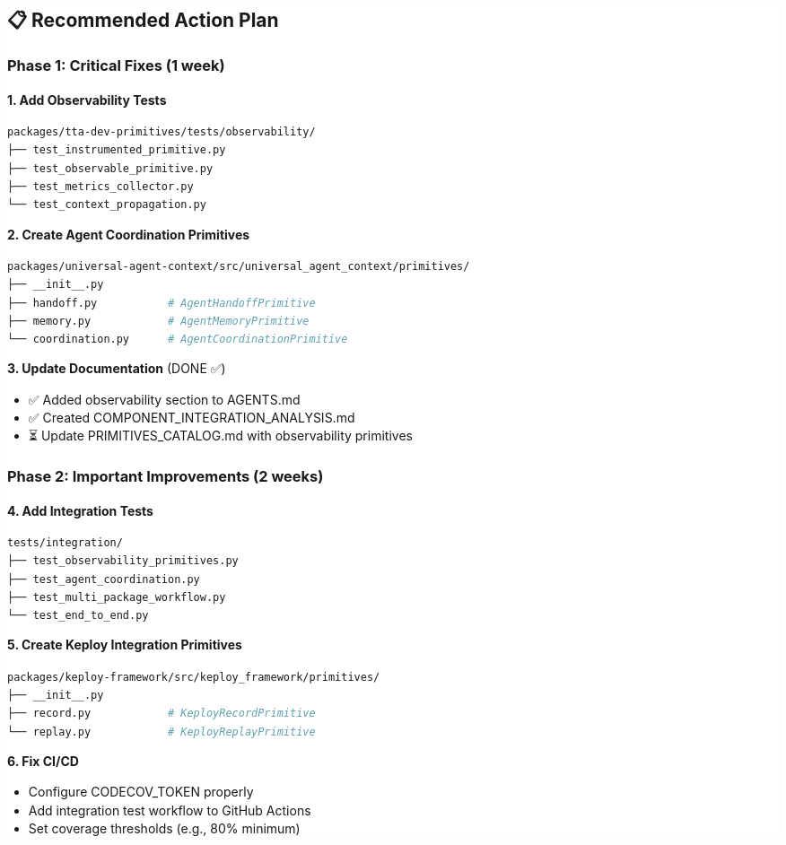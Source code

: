 
## 📋 Recommended Action Plan

### Phase 1: Critical Fixes (1 week)

**1. Add Observability Tests**

```bash
packages/tta-dev-primitives/tests/observability/
├── test_instrumented_primitive.py
├── test_observable_primitive.py
├── test_metrics_collector.py
└── test_context_propagation.py
```

**2. Create Agent Coordination Primitives**

```bash
packages/universal-agent-context/src/universal_agent_context/primitives/
├── __init__.py
├── handoff.py           # AgentHandoffPrimitive
├── memory.py            # AgentMemoryPrimitive
└── coordination.py      # AgentCoordinationPrimitive
```

**3. Update Documentation** (DONE ✅)
- ✅ Added observability section to AGENTS.md
- ✅ Created COMPONENT_INTEGRATION_ANALYSIS.md
- ⏳ Update PRIMITIVES_CATALOG.md with observability primitives

### Phase 2: Important Improvements (2 weeks)

**4. Add Integration Tests**

```bash
tests/integration/
├── test_observability_primitives.py
├── test_agent_coordination.py
├── test_multi_package_workflow.py
└── test_end_to_end.py
```

**5. Create Keploy Integration Primitives**

```bash
packages/keploy-framework/src/keploy_framework/primitives/
├── __init__.py
├── record.py            # KeployRecordPrimitive
└── replay.py            # KeployReplayPrimitive
```

**6. Fix CI/CD**
- Configure CODECOV_TOKEN properly
- Add integration test workflow to GitHub Actions
- Set coverage thresholds (e.g., 80% minimum)
